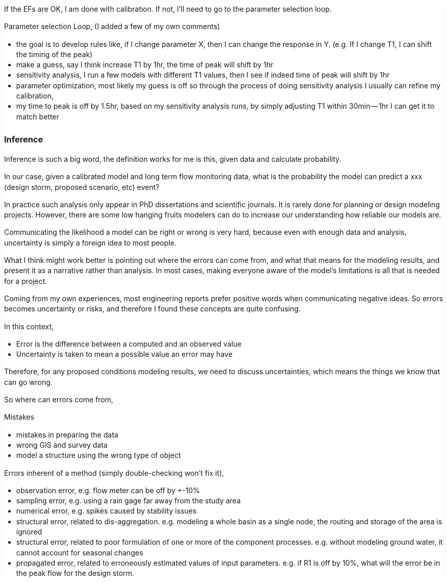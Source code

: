 If the EFs are OK, I am done with calibration. If not, I’ll need to go to the parameter selection loop.

Parameter selection Loop, (I added a few of my own comments)

* the goal is to develop rules like, if I change parameter X, then I can change the response in Y. (e.g. If I change T1, I can shift the timing of the peak)
* make a guess, say I think increase T1 by 1hr, the time of peak will shift by 1hr
* sensitivity analysis, I run a few models with different T1 values, then I see if indeed time of peak will shift by 1hr
* parameter optimization, most likely my guess is off so through the process of doing sensitivity analysis I usually can refine my calibration,
* my time to peak is off by 1.5hr, based on my sensitivity analysis runs, by simply adjusting T1 within 30min — 1hr I can get it to match better

### Inference

Inference is such a big word, the definition works for me is this, given data and calculate probability.

In our case, given a calibrated model and long term flow monitoring data, what is the probability the model can predict a xxx (design storm, proposed scenario, etc) event?

In practice such analysis only appear in PhD dissertations and scientific journals. It is rarely done for planning or design modeling projects. However, there are some low hanging fruits modelers can do to increase our understanding how reliable our models are.

Communicating the likelihood a model can be right or wrong is very hard, because even with enough data and analysis, uncertainty is simply a foreign idea to most people.

What I think might work better is pointing out where the errors can come from, and what that means for the modeling results, and present it as a narrative rather than analysis. In most cases, making everyone aware of the model’s limitations is all that is needed for a project.

Coming from my own experiences, most engineering reports prefer positive words when communicating negative ideas. So errors becomes uncertainty or risks, and therefore I found these concepts are quite confusing.

In this context,

* Error is the difference between a computed and an observed value
* Uncertainty is taken to mean a possible value an error may have

Therefore, for any proposed conditions modeling results, we need to discuss uncertainties, which means the things we know that can go wrong.

So where can errors come from,

Mistakes

* mistakes in preparing the data
* wrong GIS and survey data
* model a structure using the wrong type of object

Errors inherent of a method (simply double-checking won’t fix it),

* observation error, e.g. flow meter can be off by +-10%
* sampling error, e.g. using a rain gage far away from the study area
* numerical error, e.g. spikes caused by stability issues
* structural error, related to dis-aggregation. e.g. modeling a whole basin as a single node, the routing and storage of the area is ignored
* structural error, related to poor formulation of one or more of the component processes. e.g. without modeling ground water, it cannot account for seasonal changes
* propagated error, related to erroneously estimated values of input parameters. e.g. if R1 is off by 10%, what will the error be in the peak flow for the design storm.
